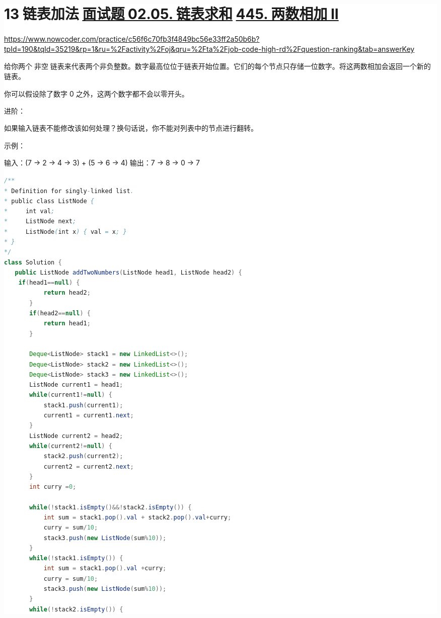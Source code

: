 # 13 链表加法 [面试题 02.05. 链表求和](https://leetcode-cn.com/problems/sum-lists-lcci/) [445. 两数相加 II](https://leetcode-cn.com/problems/add-two-numbers-ii/)

https://www.nowcoder.com/practice/c56f6c70fb3f4849bc56e33ff2a50b6b?tpId=190&tqId=35219&rp=1&ru=%2Factivity%2Foj&qru=%2Fta%2Fjob-code-high-rd%2Fquestion-ranking&tab=answerKey

给你两个 非空 链表来代表两个非负整数。数字最高位位于链表开始位置。它们的每个节点只存储一位数字。将这两数相加会返回一个新的链表。

你可以假设除了数字 0 之外，这两个数字都不会以零开头。

 

进阶：

如果输入链表不能修改该如何处理？换句话说，你不能对列表中的节点进行翻转。

 

示例：

输入：(7 -> 2 -> 4 -> 3) + (5 -> 6 -> 4)
输出：7 -> 8 -> 0 -> 7

 ```java
/**
 * Definition for singly-linked list.
 * public class ListNode {
 *     int val;
 *     ListNode next;
 *     ListNode(int x) { val = x; }
 * }
 */
class Solution {
    public ListNode addTwoNumbers(ListNode head1, ListNode head2) {
     if(head1==null) {
            return head2;
        }
        if(head2==null) {
            return head1;
        }
        
        Deque<ListNode> stack1 = new LinkedList<>();
        Deque<ListNode> stack2 = new LinkedList<>();
        Deque<ListNode> stack3 = new LinkedList<>();
        ListNode current1 = head1;
        while(current1!=null) {
            stack1.push(current1);
            current1 = current1.next;
        }
        ListNode current2 = head2;
        while(current2!=null) {
            stack2.push(current2);
            current2 = current2.next;
        }
        int curry =0;

        while(!stack1.isEmpty()&&!stack2.isEmpty()) {
            int sum = stack1.pop().val + stack2.pop().val+curry;
            curry = sum/10;
            stack3.push(new ListNode(sum%10));
        }
        while(!stack1.isEmpty()) {
            int sum = stack1.pop().val +curry;
            curry = sum/10;
            stack3.push(new ListNode(sum%10));
        }
        while(!stack2.isEmpty()) {
 ```